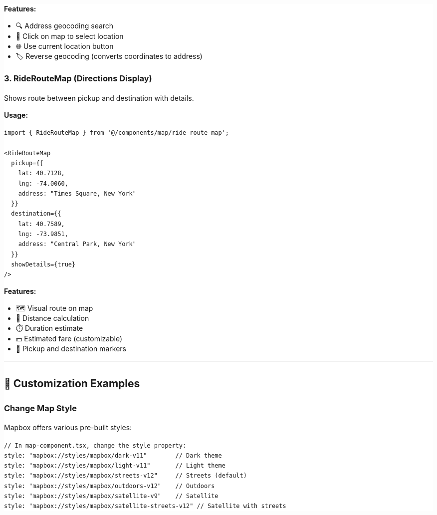 **Features:**
- 🔍 Address geocoding search
- 📍 Click on map to select location
- 🌐 Use current location button
- 🏷️ Reverse geocoding (converts coordinates to address)

### 3. RideRouteMap (Directions Display)

Shows route between pickup and destination with details.

**Usage:**
```tsx
import { RideRouteMap } from '@/components/map/ride-route-map';

<RideRouteMap
  pickup={{
    lat: 40.7128,
    lng: -74.0060,
    address: "Times Square, New York"
  }}
  destination={{
    lat: 40.7589,
    lng: -73.9851,
    address: "Central Park, New York"
  }}
  showDetails={true}
/>
```

**Features:**
- 🗺️ Visual route on map
- 📏 Distance calculation
- ⏱️ Duration estimate
- 💵 Estimated fare (customizable)
- 📍 Pickup and destination markers

---

## 🎨 Customization Examples

### Change Map Style

Mapbox offers various pre-built styles:

```tsx
// In map-component.tsx, change the style property:
style: "mapbox://styles/mapbox/dark-v11"        // Dark theme
style: "mapbox://styles/mapbox/light-v11"       // Light theme
style: "mapbox://styles/mapbox/streets-v12"     // Streets (default)
style: "mapbox://styles/mapbox/outdoors-v12"    // Outdoors
style: "mapbox://styles/mapbox/satellite-v9"    // Satellite
style: "mapbox://styles/mapbox/satellite-streets-v12" // Satellite with streets
```
